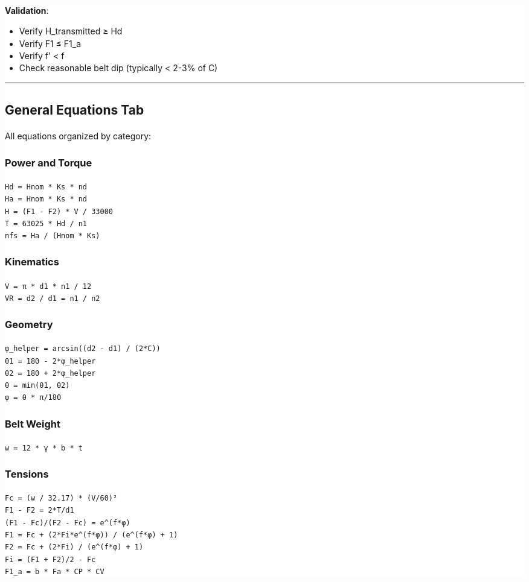 **Validation**:
- Verify H_transmitted ≥ Hd
- Verify F1 ≤ F1_a
- Verify f' < f
- Check reasonable belt dip (typically < 2-3% of C)

---

## General Equations Tab

All equations organized by category:

### Power and Torque
```
Hd = Hnom * Ks * nd
Ha = Hnom * Ks * nd
H = (F1 - F2) * V / 33000
T = 63025 * Hd / n1
nfs = Ha / (Hnom * Ks)
```

### Kinematics
```
V = π * d1 * n1 / 12
VR = d2 / d1 = n1 / n2
```

### Geometry
```
φ_helper = arcsin((d2 - d1) / (2*C))
θ1 = 180 - 2*φ_helper
θ2 = 180 + 2*φ_helper
θ = min(θ1, θ2)
φ = θ * π/180
```

### Belt Weight
```
w = 12 * γ * b * t
```

### Tensions
```
Fc = (w / 32.17) * (V/60)²
F1 - F2 = 2*T/d1
(F1 - Fc)/(F2 - Fc) = e^(f*φ)
F1 = Fc + (2*Fi*e^(f*φ)) / (e^(f*φ) + 1)
F2 = Fc + (2*Fi) / (e^(f*φ) + 1)
Fi = (F1 + F2)/2 - Fc
F1_a = b * Fa * CP * CV
```
